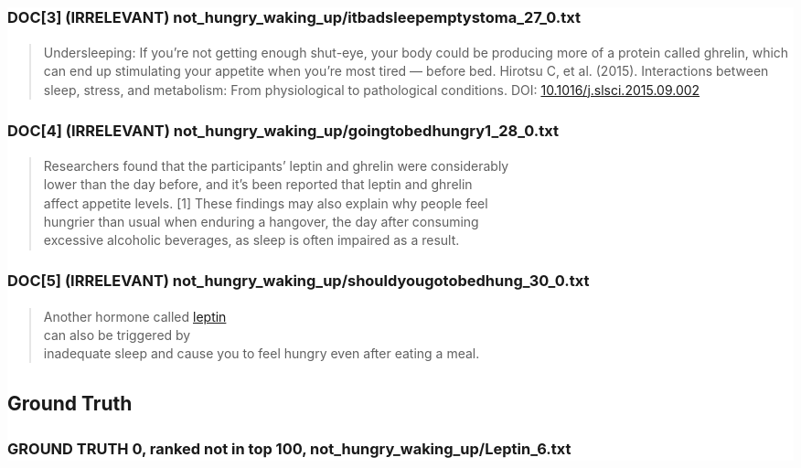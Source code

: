 ### DOC[3] (IRRELEVANT) not_hungry_waking_up/itbadsleepemptystoma_27_0.txt
> Undersleeping: If you’re not getting enough shut-eye, your body could be producing more of a protein called ghrelin, which can end up stimulating your appetite when you’re most tired — before bed.  Hirotsu C, et al. (2015). Interactions between sleep, stress, and metabolism: From physiological to pathological conditions. DOI: [ 10.1016/j.slsci.2015.09.002 ](https://doi.org/10.1016/j.slsci.2015.09.002)

### DOC[4] (IRRELEVANT) not_hungry_waking_up/goingtobedhungry1_28_0.txt
> Researchers found that the participants’ leptin and ghrelin were considerably<br>lower than the day before, and it’s been reported that leptin and ghrelin<br>affect appetite levels.  [1]  These findings may also explain why people feel<br>hungrier than usual when enduring a hangover, the day after consuming<br>excessive alcoholic beverages, as sleep is often impaired as a result.

### DOC[5] (IRRELEVANT) not_hungry_waking_up/shouldyougotobedhung_30_0.txt
> Another hormone called [ leptin<br>](https://www.healthline.com/nutrition/leptin-101) can also be triggered by<br>inadequate sleep and cause you to feel hungry even after eating a meal.


## Ground Truth

### GROUND TRUTH 0, ranked not in top 100, not_hungry_waking_up/Leptin_6.txt
